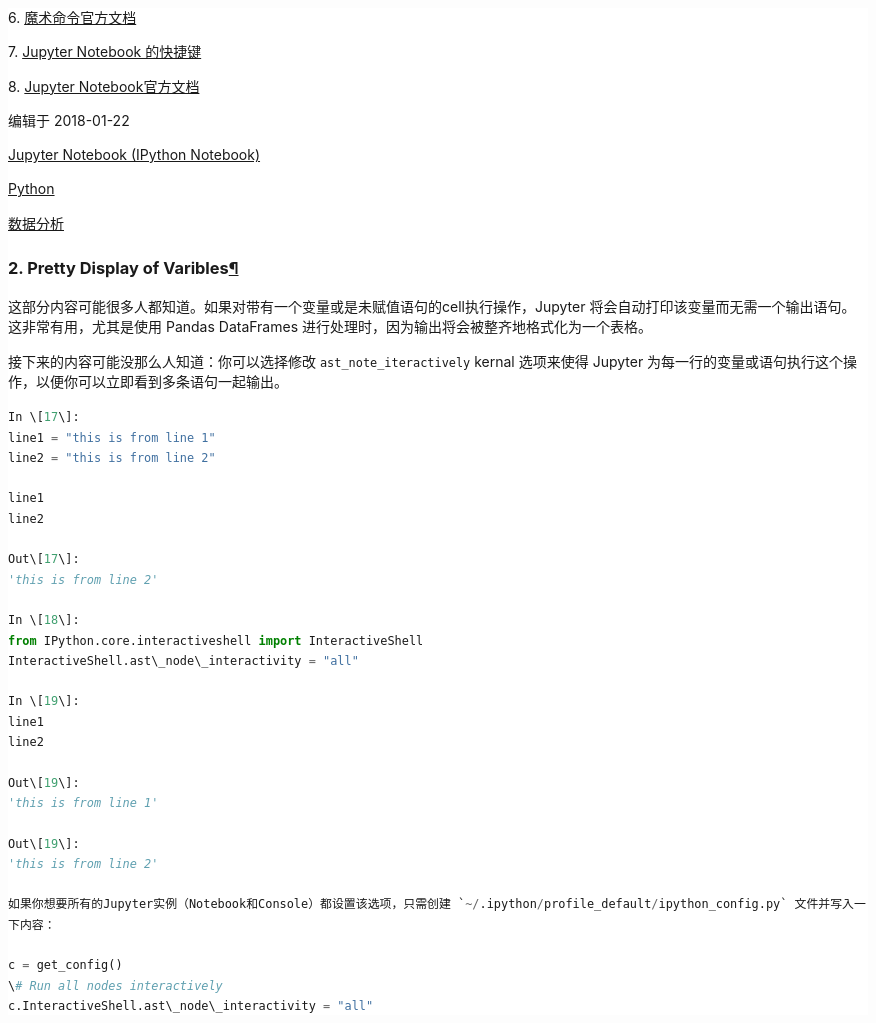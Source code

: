 6\. [魔术命令官方文档](http://link.zhihu.com/?target=http%3A//ipython.readthedocs.io/en/stable/interactive/magics.html)

7\. [Jupyter Notebook 的快捷键](http://link.zhihu.com/?target=http%3A//blog.csdn.net/lawme/article/details/51034543)

8\. [Jupyter Notebook官方文档](http://link.zhihu.com/?target=http%3A//jupyter.org/documentation)

编辑于 2018-01-22

[Jupyter Notebook (IPython Notebook)](//www.zhihu.com/topic/20064574)

[Python](//www.zhihu.com/topic/19552832)

[数据分析](//www.zhihu.com/topic/19559424)


### 2\. Pretty Display of Varibles[¶](#2.-Pretty-Display-of-Varibles)

这部分内容可能很多人都知道。如果对带有一个变量或是未赋值语句的cell执行操作，Jupyter 将会自动打印该变量而无需一个输出语句。这非常有用，尤其是使用 Pandas DataFrames 进行处理时，因为输出将会被整齐地格式化为一个表格。

接下来的内容可能没那么人知道：你可以选择修改 `ast_note_iteractively` kernal 选项来使得 Jupyter 为每一行的变量或语句执行这个操作，以便你可以立即看到多条语句一起输出。

```python
In \[17\]:
line1 = "this is from line 1"
line2 = "this is from line 2"

line1
line2

Out\[17\]:
'this is from line 2'

In \[18\]:
from IPython.core.interactiveshell import InteractiveShell
InteractiveShell.ast\_node\_interactivity = "all"

In \[19\]:
line1
line2

Out\[19\]:
'this is from line 1'

Out\[19\]:
'this is from line 2'

如果你想要所有的Jupyter实例（Notebook和Console）都设置该选项，只需创建 `~/.ipython/profile_default/ipython_config.py` 文件并写入一下内容：

c = get_config()
\# Run all nodes interactively
c.InteractiveShell.ast\_node\_interactivity = "all"
```

